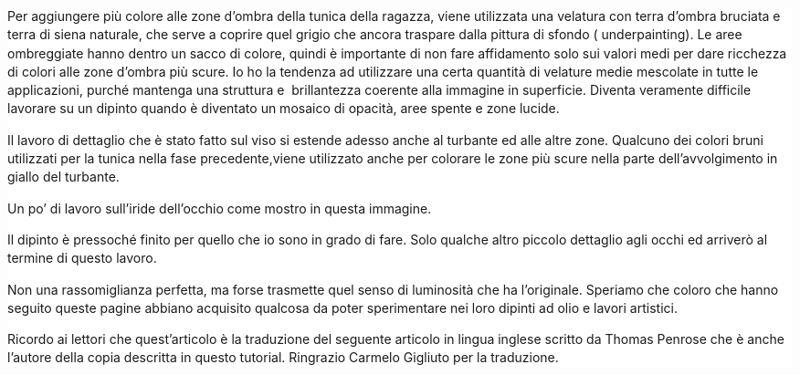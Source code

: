 

  Per aggiungere più colore alle zone d&#8217;ombra della tunica della ragazza, viene utilizzata una velatura con terra d&#8217;ombra bruciata e terra di siena naturale, che serve a coprire quel grigio che ancora traspare dalla pittura di sfondo ( underpainting). Le aree ombreggiate hanno dentro un sacco di colore, quindi è importante di non fare affidamento solo sui valori medi per dare ricchezza di colori alle zone d&#8217;ombra più scure. Io ho la tendenza ad utilizzare una certa quantità di velature medie mescolate in tutte le applicazioni, purché mantenga una struttura e  brillantezza coerente alla immagine in superficie. Diventa veramente difficile lavorare su un dipinto quando è diventato un mosaico di opacità, aree spente e zone lucide.



  



  Il lavoro di dettaglio che è stato fatto sul viso si estende adesso anche al turbante ed alle altre zone. Qualcuno dei colori bruni utilizzati per la tunica nella fase precedente,viene utilizzato anche per colorare le zone più scure nella parte dell&#8217;avvolgimento in giallo del turbante.



  



  Un po’ di lavoro sull&#8217;iride dell&#8217;occhio come mostro in questa immagine.



  



  Il dipinto è pressoché finito per quello che io sono in grado di fare. Solo qualche altro piccolo dettaglio agli occhi ed arriverò al termine di questo lavoro.



  



  Non una rassomiglianza perfetta, ma forse trasmette quel senso di luminosità che ha l&#8217;originale. Speriamo che coloro che hanno seguito queste pagine abbiano acquisito qualcosa da poter sperimentare nei loro dipinti ad olio e lavori artistici.



  



  Ricordo ai lettori che quest&#8217;articolo è la traduzione del seguente articolo in lingua inglese scritto da Thomas Penrose che è anche l&#8217;autore della copia descritta in questo tutorial. Ringrazio Carmelo Gigliuto per la traduzione.
